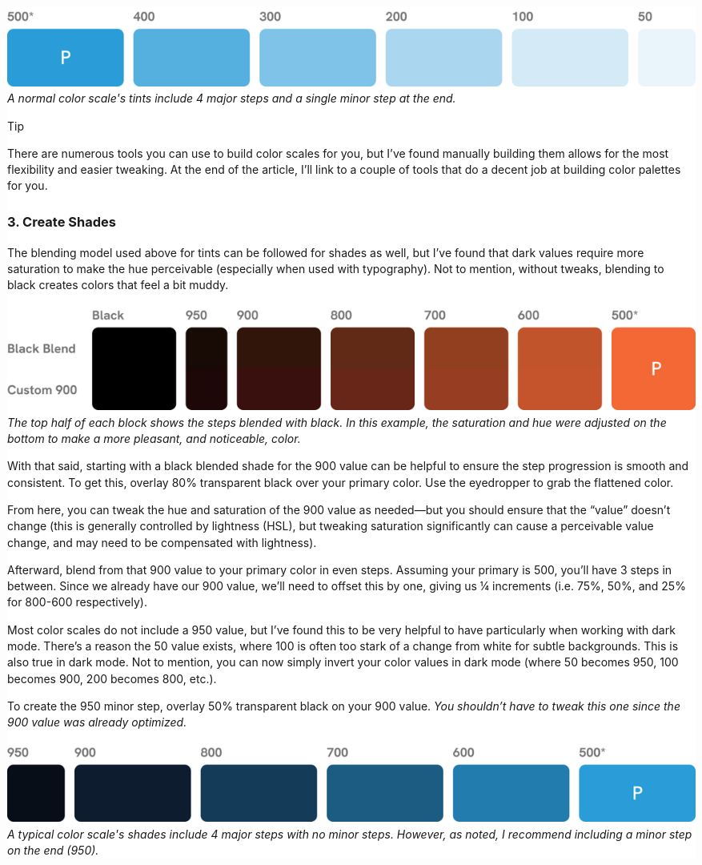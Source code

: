![Example Color Scale 500 - 50](assets/mastering-design-system-colors-img6.png)
_A normal color scale's tints include 4 major steps and a single minor step at the end._

> [!TIP]
> There are numerous tools you can use to build color scales for you, but I’ve found manually building them allows for the most flexibility and easier tweaking. At the end of the article, I’ll link to a couple of tools that do a decent job at building color palettes for you.

### 3. Create Shades

The blending model used above for tints can be followed for shades as well, but I’ve found that dark values require more saturation to make the hue perceivable (especially when used with typography). Not to mention, without tweaks, blending to black creates colors that feel a bit muddy.

![Blending Color Scale Black - 500](assets/mastering-design-system-colors-img7.png)
_The top half of each block shows the steps blended with black. In this example, the saturation and hue were adjusted on the bottom to make a more pleasant, and noticeable, color._

With that said, starting with a black blended shade for the 900 value can be helpful to ensure the step progression is smooth and consistent. To get this, overlay 80% transparent black over your primary color. Use the eyedropper to grab the flattened color.

From here, you can tweak the hue and saturation of the 900 value as needed—but you should ensure that the “value” doesn’t change (this is generally controlled by lightness (HSL), but tweaking saturation significantly can cause a perceivable value change, and may need to be compensated with lightness).

Afterward, blend from that 900 value to your primary color in even steps. Assuming your primary is 500, you’ll have 3 steps in between. Since we already have our 900 value, we’ll need to offset this by one, giving us ¼ increments (i.e. 75%, 50%, and 25% for 800-600 respectively).

Most color scales do not include a 950 value, but I’ve found this to be very helpful to have particularly when working with dark mode. There’s a reason the 50 value exists, where 100 is often too stark of a change from white for subtle backgrounds. This is also true in dark mode. Not to mention, you can now simply invert your color values in dark mode (where 50 becomes 950, 100 becomes 900, 200 becomes 800, etc.).

To create the 950 minor step, overlay 50% transparent black on your 900 value. _You shouldn’t have to tweak this one since the 900 value was already optimized._

![Example Color Scale 950 - 500](assets/mastering-design-system-colors-img8.png)
_A typical color scale's shades include 4 major steps with no minor steps. However, as noted, I recommend including a minor step on the end (950)._
